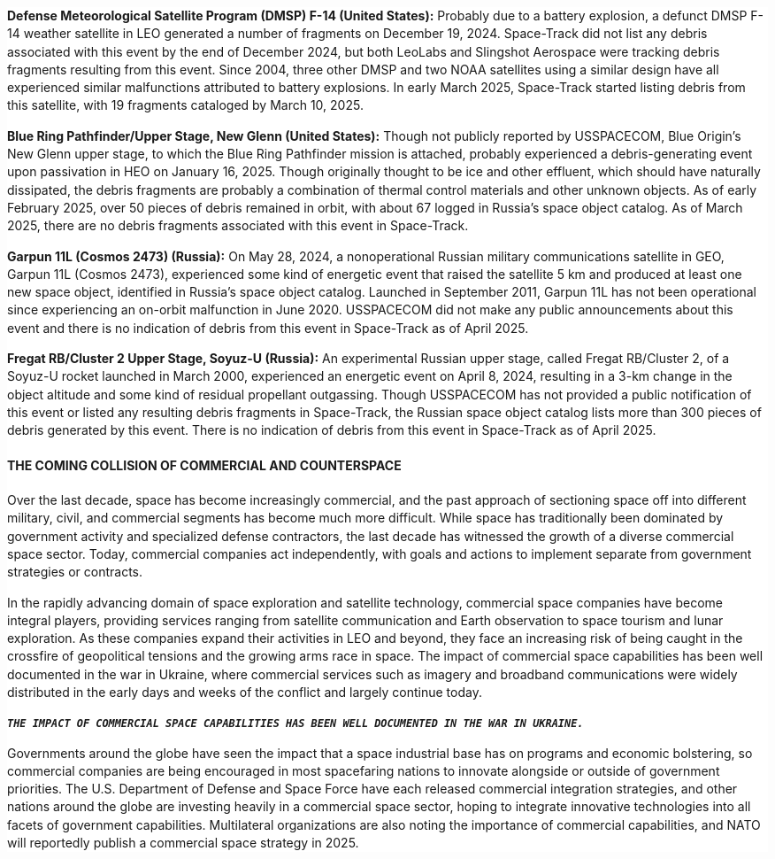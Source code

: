 __Defense Meteorological Satellite Program (DMSP) F-14 (United States):__ Probably due to a battery explosion, a defunct DMSP F-14 weather satellite in LEO generated a number of fragments on December 19, 2024. Space-Track did not list any debris associated with this event by the end of December 2024, but both LeoLabs and Slingshot Aerospace were tracking debris fragments resulting from this event. Since 2004, three other DMSP and two NOAA satellites using a similar design have all experienced similar malfunctions attributed to battery explosions. In early March 2025, Space-Track started listing debris from this satellite, with 19 fragments cataloged by March 10, 2025.

__Blue Ring Pathfinder/Upper Stage, New Glenn (United States):__ Though not publicly reported by USSPACECOM, Blue Origin’s New Glenn upper stage, to which the Blue Ring Pathfinder mission is attached, probably experienced a debris-generating event upon passivation in HEO on January 16, 2025. Though originally thought to be ice and other effluent, which should have naturally dissipated, the debris fragments are probably a combination of thermal control materials and other unknown objects. As of early February 2025, over 50 pieces of debris remained in orbit, with about 67 logged in Russia’s space object catalog. As of March 2025, there are no debris fragments associated with this event in Space-Track.

__Garpun 11L (Cosmos 2473) (Russia):__ On May 28, 2024, a nonoperational Russian military communications satellite in GEO, Garpun 11L (Cosmos 2473), experienced some kind of energetic event that raised the satellite 5 km and produced at least one new space object, identified in Russia’s space object catalog. Launched in September 2011, Garpun 11L has not been operational since experiencing an on-orbit malfunction in June 2020. USSPACECOM did not make any public announcements about this event and there is no indication of debris from this event in Space-Track as of April 2025.

__Fregat RB/Cluster 2 Upper Stage, Soyuz-U (Russia):__ An experimental Russian upper stage, called Fregat RB/Cluster 2, of a Soyuz-U rocket launched in March 2000, experienced an energetic event on April 8, 2024, resulting in a 3-km change in the object altitude and some kind of residual propellant outgassing. Though USSPACECOM has not provided a public notification of this event or listed any resulting debris fragments in Space-Track, the Russian space object catalog lists more than 300 pieces of debris generated by this event. There is no indication of debris from this event in Space-Track as of April 2025.

#### THE COMING COLLISION OF COMMERCIAL AND COUNTERSPACE

Over the last decade, space has become increasingly commercial, and the past approach of sectioning space off into different military, civil, and commercial segments has become much more difficult. While space has traditionally been dominated by government activity and specialized defense contractors, the last decade has witnessed the growth of a diverse commercial space sector. Today, commercial companies act independently, with goals and actions to implement separate from government strategies or contracts.

In the rapidly advancing domain of space exploration and satellite technology, commercial space companies have become integral players, providing services ranging from satellite communication and Earth observation to space tourism and lunar exploration. As these companies expand their activities in LEO and beyond, they face an increasing risk of being caught in the crossfire of geopolitical tensions and the growing arms race in space. The impact of commercial space capabilities has been well documented in the war in Ukraine, where commercial services such as imagery and broadband communications were widely distributed in the early days and weeks of the conflict and largely continue today.

___`THE IMPACT OF COMMERCIAL SPACE CAPABILITIES HAS BEEN WELL DOCUMENTED IN THE WAR IN UKRAINE.`___

Governments around the globe have seen the impact that a space industrial base has on programs and economic bolstering, so commercial companies are being encouraged in most spacefaring nations to innovate alongside or outside of government priorities. The U.S. Department of Defense and Space Force have each released commercial integration strategies, and other nations around the globe are investing heavily in a commercial space sector, hoping to integrate innovative technologies into all facets of government capabilities. Multilateral organizations are also noting the importance of commercial capabilities, and NATO will reportedly publish a commercial space strategy in 2025.
